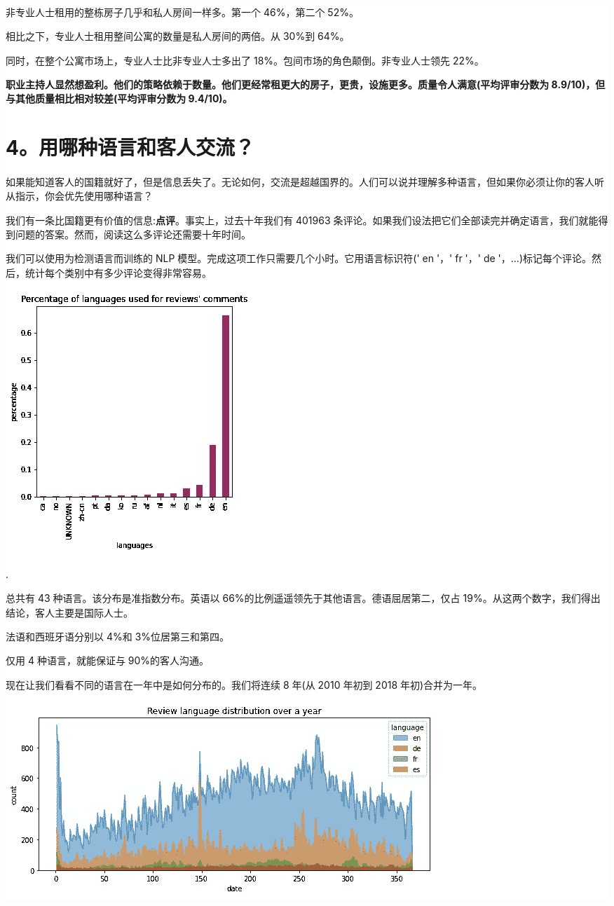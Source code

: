 非专业人士租用的整栋房子几乎和私人房间一样多。第一个 46%，第二个 52%。

相比之下，专业人士租用整间公寓的数量是私人房间的两倍。从 30%到 64%。

同时，在整个公寓市场上，专业人士比非专业人士多出了 18%。包间市场的角色颠倒。非专业人士领先 22%。

**职业主持人显然想盈利。他们的策略依赖于数量。他们更经常租更大的房子，更贵，设施更多。质量令人满意(平均评审分数为 8.9/10)，但与其他质量相比相对较差(平均评审分数为 9.4/10)。**

# **4。用哪种语言和客人交流？**

如果能知道客人的国籍就好了，但是信息丢失了。无论如何，交流是超越国界的。人们可以说并理解多种语言，但如果你必须让你的客人听从指示，你会优先使用哪种语言？

我们有一条比国籍更有价值的信息:**点评**。事实上，过去十年我们有 401963 条评论。如果我们设法把它们全部读完并确定语言，我们就能得到问题的答案。然而，阅读这么多评论还需要十年时间。

我们可以使用为检测语言而训练的 NLP 模型。完成这项工作只需要几个小时。它用语言标识符(' en '，' fr '，' de '，…)标记每个评论。然后，统计每个类别中有多少评论变得非常容易。

![](img/7065ddbc7518448ec5aacaf2adc702bd.png)

.

总共有 43 种语言。该分布是准指数分布。英语以 66%的比例遥遥领先于其他语言。德语屈居第二，仅占 19%。从这两个数字，我们得出结论，客人主要是国际人士。

法语和西班牙语分别以 4%和 3%位居第三和第四。

仅用 4 种语言，就能保证与 90%的客人沟通。

现在让我们看看不同的语言在一年中是如何分布的。我们将连续 8 年(从 2010 年初到 2018 年初)合并为一年。

![](img/b2aa907d014ccf0ccdf836ab1b25fc09.png)
